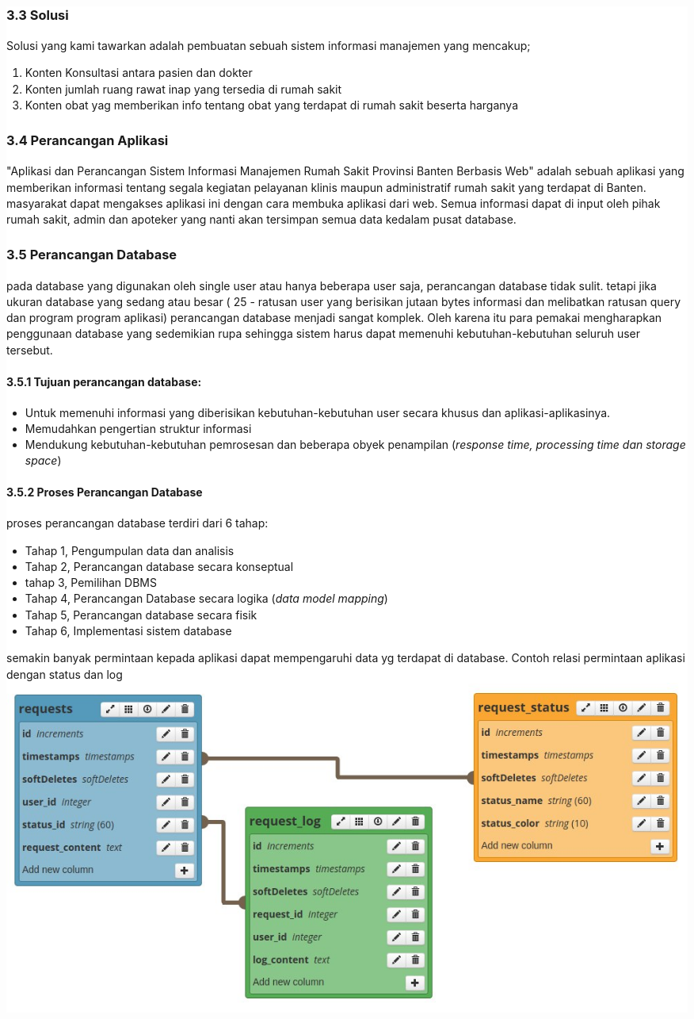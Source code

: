 ### 3.3 Solusi
Solusi yang kami tawarkan adalah pembuatan sebuah sistem informasi manajemen yang mencakup;

1. Konten Konsultasi antara pasien dan dokter
2. Konten jumlah ruang rawat inap yang tersedia di rumah sakit
3. Konten obat yag memberikan info tentang obat yang terdapat di rumah sakit beserta harganya

### 3.4 Perancangan Aplikasi
"Aplikasi dan Perancangan Sistem Informasi Manajemen Rumah Sakit Provinsi Banten Berbasis Web" adalah sebuah aplikasi yang memberikan informasi tentang segala kegiatan pelayanan klinis maupun administratif rumah sakit yang terdapat di Banten. masyarakat dapat mengakses aplikasi ini dengan cara membuka aplikasi dari web. Semua informasi dapat di  input oleh pihak rumah sakit, admin dan apoteker yang nanti akan tersimpan semua data kedalam pusat database.

### 3.5 Perancangan Database
pada database yang digunakan oleh single user atau hanya beberapa user saja, perancangan database tidak sulit. tetapi jika ukuran database yang sedang atau besar ( 25 - ratusan user yang berisikan jutaan bytes informasi dan melibatkan ratusan query dan program program aplikasi) perancangan database menjadi sangat komplek. Oleh karena itu para pemakai mengharapkan penggunaan database yang sedemikian rupa sehingga sistem harus dapat memenuhi kebutuhan-kebutuhan seluruh user tersebut.

#### 3.5.1 Tujuan perancangan database:
* Untuk memenuhi informasi yang diberisikan kebutuhan-kebutuhan user secara khusus dan aplikasi-aplikasinya.
* Memudahkan pengertian struktur informasi
* Mendukung kebutuhan-kebutuhan pemrosesan dan beberapa obyek penampilan (*response time, processing time dan storage space*)

#### 3.5.2 Proses Perancangan Database
proses perancangan database terdiri dari 6 tahap:
* Tahap 1, Pengumpulan data dan analisis
* Tahap 2, Perancangan database secara konseptual
* tahap 3, Pemilihan DBMS
* Tahap 4, Perancangan Database secara logika (*data model mapping*)
* Tahap 5, Perancangan database secara fisik
* Tahap 6, Implementasi sistem database

semakin banyak permintaan kepada aplikasi dapat mempengaruhi data yg terdapat di database. Contoh relasi permintaan aplikasi dengan status dan log
[![Rancangan Database](/document/aplikasi/layanan-kesehatan/images/desain-dan-perancangan/rancangan-database.jpg)](/document/aplikasi/layanan-kesehatan/images/desain-dan-perancangan/rancangan-database.jpg)
